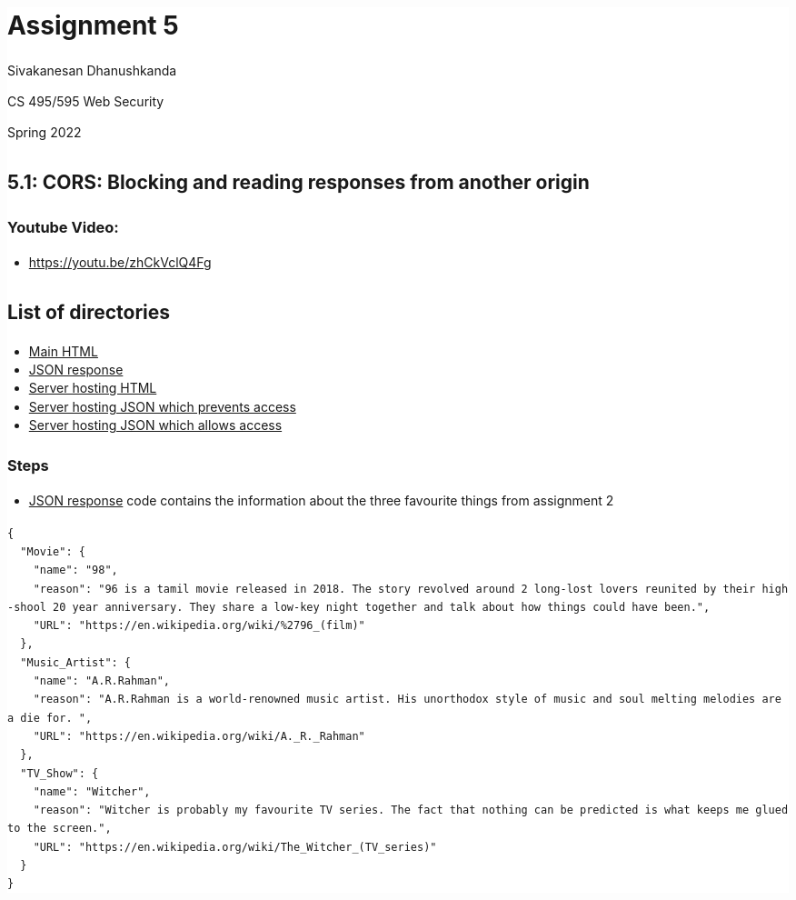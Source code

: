 # Assignment 5

Sivakanesan Dhanushkanda

CS 495/595 Web Security

Spring 2022


## 5.1: CORS: Blocking and reading responses from another origin

### Youtube Video: 

* https://youtu.be/zhCkVclQ4Fg


## List of directories

* [Main HTML](5.1/files/main.html)
* [JSON response](5.1/files/fav.json)
* [Server hosting HTML](5.1/server.js)
* [Server hosting JSON which prevents access](5.1/block.js)
* [Server hosting JSON which allows access](5.1/allow.js)

### Steps

* [JSON response](5.1/files/fav.json) code contains the information about the three favourite things from assignment 2

```
{
  "Movie": {
    "name": "98",
    "reason": "96 is a tamil movie released in 2018. The story revolved around 2 long-lost lovers reunited by their high-shool 20 year anniversary. They share a low-key night together and talk about how things could have been.",
    "URL": "https://en.wikipedia.org/wiki/%2796_(film)"
  },
  "Music_Artist": {
    "name": "A.R.Rahman",
    "reason": "A.R.Rahman is a world-renowned music artist. His unorthodox style of music and soul melting melodies are a die for. ",
    "URL": "https://en.wikipedia.org/wiki/A._R._Rahman"
  },
  "TV_Show": {
    "name": "Witcher",
    "reason": "Witcher is probably my favourite TV series. The fact that nothing can be predicted is what keeps me glued to the screen.",
    "URL": "https://en.wikipedia.org/wiki/The_Witcher_(TV_series)"
  }
}
```
